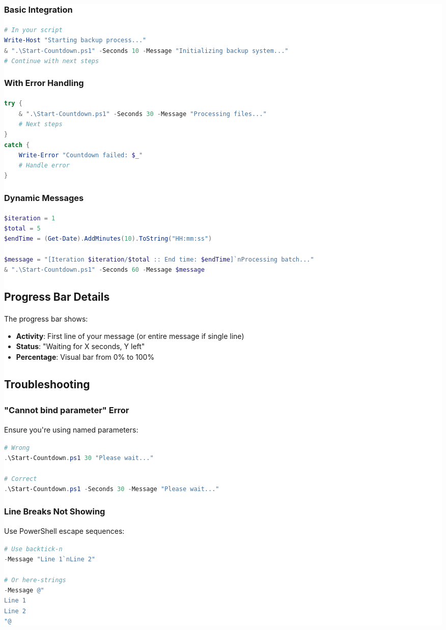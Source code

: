 ### Basic Integration
```powershell
# In your script
Write-Host "Starting backup process..."
& ".\Start-Countdown.ps1" -Seconds 10 -Message "Initializing backup system..."
# Continue with next steps
```

### With Error Handling
```powershell
try {
    & ".\Start-Countdown.ps1" -Seconds 30 -Message "Processing files..."
    # Next steps
}
catch {
    Write-Error "Countdown failed: $_"
    # Handle error
}
```

### Dynamic Messages
```powershell
$iteration = 1
$total = 5
$endTime = (Get-Date).AddMinutes(10).ToString("HH:mm:ss")

$message = "[Iteration $iteration/$total :: End time: $endTime]`nProcessing batch..."
& ".\Start-Countdown.ps1" -Seconds 60 -Message $message
```

## Progress Bar Details

The progress bar shows:
- **Activity**: First line of your message (or entire message if single line)
- **Status**: "Waiting for X seconds, Y left"
- **Percentage**: Visual bar from 0% to 100%

## Troubleshooting

### "Cannot bind parameter" Error
Ensure you're using named parameters:
```powershell
# Wrong
.\Start-Countdown.ps1 30 "Please wait..."

# Correct
.\Start-Countdown.ps1 -Seconds 30 -Message "Please wait..."
```

### Line Breaks Not Showing
Use PowerShell escape sequences:
```powershell
# Use backtick-n
-Message "Line 1`nLine 2"

# Or here-strings
-Message @"
Line 1
Line 2
"@
```
